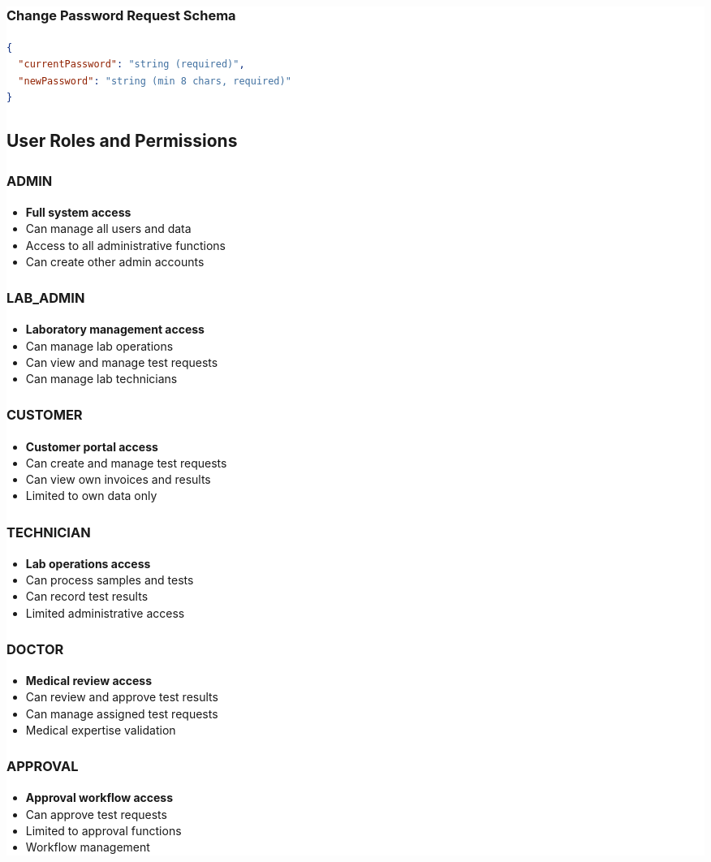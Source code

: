### Change Password Request Schema

```json
{
  "currentPassword": "string (required)",
  "newPassword": "string (min 8 chars, required)"
}
```

## User Roles and Permissions

### ADMIN

- **Full system access**
- Can manage all users and data
- Access to all administrative functions
- Can create other admin accounts

### LAB_ADMIN

- **Laboratory management access**
- Can manage lab operations
- Can view and manage test requests
- Can manage lab technicians

### CUSTOMER

- **Customer portal access**
- Can create and manage test requests
- Can view own invoices and results
- Limited to own data only

### TECHNICIAN

- **Lab operations access**
- Can process samples and tests
- Can record test results
- Limited administrative access

### DOCTOR

- **Medical review access**
- Can review and approve test results
- Can manage assigned test requests
- Medical expertise validation

### APPROVAL

- **Approval workflow access**
- Can approve test requests
- Limited to approval functions
- Workflow management
